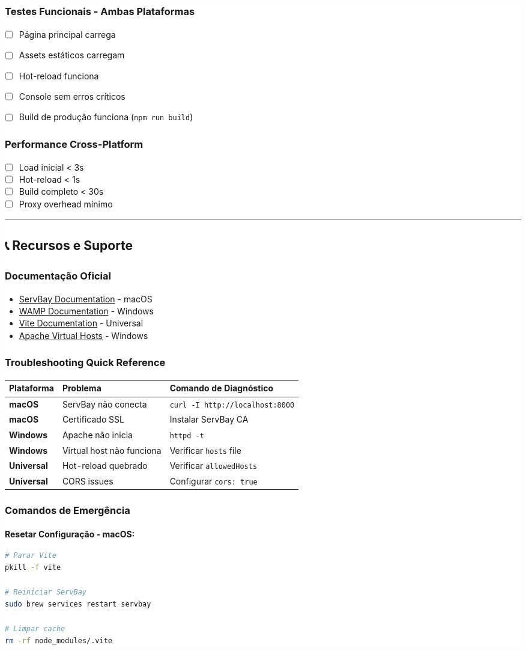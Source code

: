 ### **Testes Funcionais - Ambas Plataformas**

- [ ] Página principal carrega
- [ ] Assets estáticos carregam
- [ ] Hot-reload funciona
- [ ] Console sem erros críticos
- [ ] Build de produção funciona (`npm run build`)


### **Performance Cross-Platform**

- [ ] Load inicial < 3s
- [ ] Hot-reload < 1s
- [ ] Build completo < 30s
- [ ] Proxy overhead mínimo

***

## **📞 Recursos e Suporte**

### **Documentação Oficial**

- [ServBay Documentation](https://support.servbay.com) - macOS
- [WAMP Documentation](http://www.wampserver.com/en/) - Windows
- [Vite Documentation](https://vitejs.dev) - Universal
- [Apache Virtual Hosts](https://httpd.apache.org/docs/2.4/vhosts/) - Windows


### **Troubleshooting Quick Reference**

| Plataforma | Problema | Comando de Diagnóstico |
| :-- | :-- | :-- |
| **macOS** | ServBay não conecta | `curl -I http://localhost:8000` |
| **macOS** | Certificado SSL | Instalar ServBay CA |
| **Windows** | Apache não inicia | `httpd -t` |
| **Windows** | Virtual host não funciona | Verificar `hosts` file |
| **Universal** | Hot-reload quebrado | Verificar `allowedHosts` |
| **Universal** | CORS issues | Configurar `cors: true` |

### **Comandos de Emergência**

**Resetar Configuração - macOS:**

```bash
# Parar Vite
pkill -f vite

# Reiniciar ServBay
sudo brew services restart servbay

# Limpar cache
rm -rf node_modules/.vite
```
